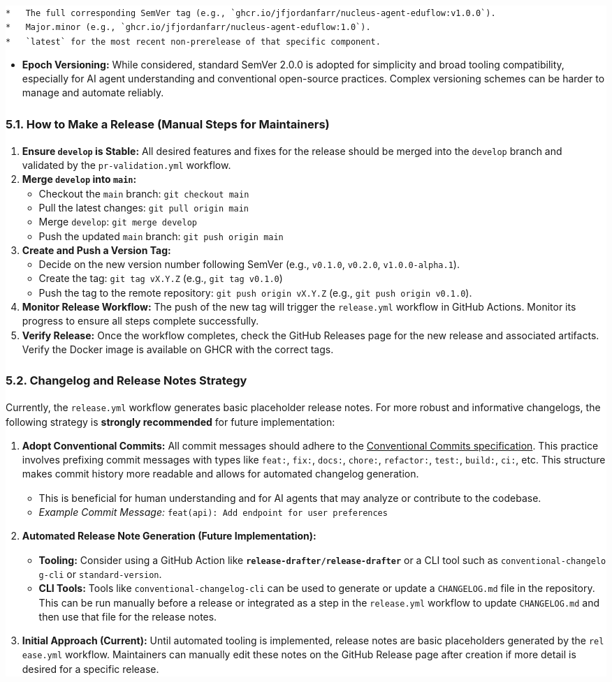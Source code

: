     *   The full corresponding SemVer tag (e.g., `ghcr.io/jfjordanfarr/nucleus-agent-eduflow:v1.0.0`).
    *   Major.minor (e.g., `ghcr.io/jfjordanfarr/nucleus-agent-eduflow:1.0`).
    *   `latest` for the most recent non-prerelease of that specific component.
*   **Epoch Versioning:** While considered, standard SemVer 2.0.0 is adopted for simplicity and broad tooling compatibility, especially for AI agent understanding and conventional open-source practices. Complex versioning schemes can be harder to manage and automate reliably.

### 5.1. How to Make a Release (Manual Steps for Maintainers)

1.  **Ensure `develop` is Stable:** All desired features and fixes for the release should be merged into the `develop` branch and validated by the `pr-validation.yml` workflow.
2.  **Merge `develop` into `main`:**
    *   Checkout the `main` branch: `git checkout main`
    *   Pull the latest changes: `git pull origin main`
    *   Merge `develop`: `git merge develop`
    *   Push the updated `main` branch: `git push origin main`
3.  **Create and Push a Version Tag:**
    *   Decide on the new version number following SemVer (e.g., `v0.1.0`, `v0.2.0`, `v1.0.0-alpha.1`).
    *   Create the tag: `git tag vX.Y.Z` (e.g., `git tag v0.1.0`)
    *   Push the tag to the remote repository: `git push origin vX.Y.Z` (e.g., `git push origin v0.1.0`).
4.  **Monitor Release Workflow:** The push of the new tag will trigger the `release.yml` workflow in GitHub Actions. Monitor its progress to ensure all steps complete successfully.
5.  **Verify Release:** Once the workflow completes, check the GitHub Releases page for the new release and associated artifacts. Verify the Docker image is available on GHCR with the correct tags.

### 5.2. Changelog and Release Notes Strategy

Currently, the `release.yml` workflow generates basic placeholder release notes. For more robust and informative changelogs, the following strategy is **strongly recommended** for future implementation:

1.  **Adopt Conventional Commits:** All commit messages should adhere to the [Conventional Commits specification](https://www.conventionalcommits.org/). This practice involves prefixing commit messages with types like `feat:`, `fix:`, `docs:`, `chore:`, `refactor:`, `test:`, `build:`, `ci:`, etc. This structure makes commit history more readable and allows for automated changelog generation.
    *   This is beneficial for human understanding and for AI agents that may analyze or contribute to the codebase.
    *   *Example Commit Message:* `feat(api): Add endpoint for user preferences`

2.  **Automated Release Note Generation (Future Implementation):**
    *   **Tooling:** Consider using a GitHub Action like **`release-drafter/release-drafter`** or a CLI tool such as `conventional-changelog-cli` or `standard-version`.
    *   **CLI Tools:** Tools like `conventional-changelog-cli` can be used to generate or update a `CHANGELOG.md` file in the repository. This can be run manually before a release or integrated as a step in the `release.yml` workflow to update `CHANGELOG.md` and then use that file for the release notes.

3.  **Initial Approach (Current):** Until automated tooling is implemented, release notes are basic placeholders generated by the `release.yml` workflow. Maintainers can manually edit these notes on the GitHub Release page after creation if more detail is desired for a specific release.
